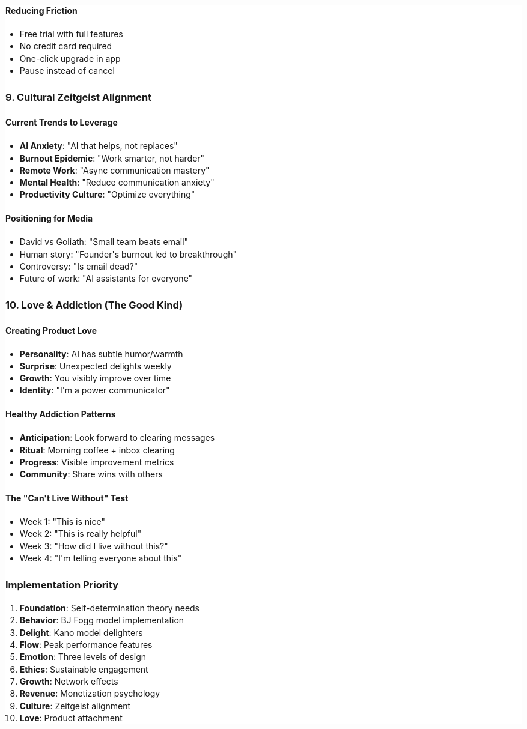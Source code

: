 #### Reducing Friction
- Free trial with full features
- No credit card required
- One-click upgrade in app
- Pause instead of cancel

### 9. **Cultural Zeitgeist Alignment**

#### Current Trends to Leverage
- **AI Anxiety**: "AI that helps, not replaces"
- **Burnout Epidemic**: "Work smarter, not harder"
- **Remote Work**: "Async communication mastery"
- **Mental Health**: "Reduce communication anxiety"
- **Productivity Culture**: "Optimize everything"

#### Positioning for Media
- David vs Goliath: "Small team beats email"
- Human story: "Founder's burnout led to breakthrough"
- Controversy: "Is email dead?"
- Future of work: "AI assistants for everyone"

### 10. **Love & Addiction (The Good Kind)**

#### Creating Product Love
- **Personality**: AI has subtle humor/warmth
- **Surprise**: Unexpected delights weekly
- **Growth**: You visibly improve over time
- **Identity**: "I'm a power communicator"

#### Healthy Addiction Patterns
- **Anticipation**: Look forward to clearing messages
- **Ritual**: Morning coffee + inbox clearing
- **Progress**: Visible improvement metrics
- **Community**: Share wins with others

#### The "Can't Live Without" Test
- Week 1: "This is nice"
- Week 2: "This is really helpful"
- Week 3: "How did I live without this?"
- Week 4: "I'm telling everyone about this"

### Implementation Priority

1. **Foundation**: Self-determination theory needs
2. **Behavior**: BJ Fogg model implementation
3. **Delight**: Kano model delighters
4. **Flow**: Peak performance features
5. **Emotion**: Three levels of design
6. **Ethics**: Sustainable engagement
7. **Growth**: Network effects
8. **Revenue**: Monetization psychology
9. **Culture**: Zeitgeist alignment
10. **Love**: Product attachment
